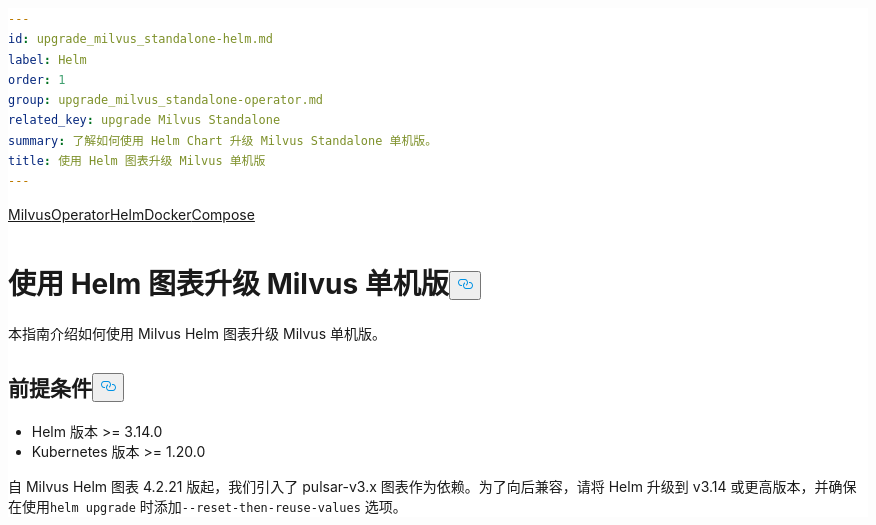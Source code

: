 ```yaml
---
id: upgrade_milvus_standalone-helm.md
label: Helm
order: 1
group: upgrade_milvus_standalone-operator.md
related_key: upgrade Milvus Standalone
summary: 了解如何使用 Helm Chart 升级 Milvus Standalone 单机版。
title: 使用 Helm 图表升级 Milvus 单机版
---
```

<div class="tab-wrapper"><a href="/docs/zh/upgrade_milvus_standalone-operator.md" class=''>Milvus</a><a href="/docs/zh/upgrade_milvus_standalone-helm.md" class='active '>OperatorHelmDocker</a><a href="/docs/zh/upgrade_milvus_standalone-docker.md" class=''>Compose</a></div>
<h1 id="Upgrade-Milvus-Standalone-with-Helm-Chart" class="common-anchor-header">使用 Helm 图表升级 Milvus 单机版<button data-href="#Upgrade-Milvus-Standalone-with-Helm-Chart" class="anchor-icon" translate="no">
      <svg translate="no"
        aria-hidden="true"
        focusable="false"
        height="20"
        version="1.1"
        viewBox="0 0 16 16"
        width="16"
      >
        <path
          fill="#0092E4"
          fill-rule="evenodd"
          d="M4 9h1v1H4c-1.5 0-3-1.69-3-3.5S2.55 3 4 3h4c1.45 0 3 1.69 3 3.5 0 1.41-.91 2.72-2 3.25V8.59c.58-.45 1-1.27 1-2.09C10 5.22 8.98 4 8 4H4c-.98 0-2 1.22-2 2.5S3 9 4 9zm9-3h-1v1h1c1 0 2 1.22 2 2.5S13.98 12 13 12H9c-.98 0-2-1.22-2-2.5 0-.83.42-1.64 1-2.09V6.25c-1.09.53-2 1.84-2 3.25C6 11.31 7.55 13 9 13h4c1.45 0 3-1.69 3-3.5S14.5 6 13 6z"
        ></path>
      </svg>
    </button></h1><p>本指南介绍如何使用 Milvus Helm 图表升级 Milvus 单机版。</p>
<h2 id="Prerequisites" class="common-anchor-header">前提条件<button data-href="#Prerequisites" class="anchor-icon" translate="no">
      <svg translate="no"
        aria-hidden="true"
        focusable="false"
        height="20"
        version="1.1"
        viewBox="0 0 16 16"
        width="16"
      >
        <path
          fill="#0092E4"
          fill-rule="evenodd"
          d="M4 9h1v1H4c-1.5 0-3-1.69-3-3.5S2.55 3 4 3h4c1.45 0 3 1.69 3 3.5 0 1.41-.91 2.72-2 3.25V8.59c.58-.45 1-1.27 1-2.09C10 5.22 8.98 4 8 4H4c-.98 0-2 1.22-2 2.5S3 9 4 9zm9-3h-1v1h1c1 0 2 1.22 2 2.5S13.98 12 13 12H9c-.98 0-2-1.22-2-2.5 0-.83.42-1.64 1-2.09V6.25c-1.09.53-2 1.84-2 3.25C6 11.31 7.55 13 9 13h4c1.45 0 3-1.69 3-3.5S14.5 6 13 6z"
        ></path>
      </svg>
    </button></h2><ul>
<li>Helm 版本 &gt;= 3.14.0</li>
<li>Kubernetes 版本 &gt;= 1.20.0</li>
</ul>
<div class="alert note">
<p>自 Milvus Helm 图表 4.2.21 版起，我们引入了 pulsar-v3.x 图表作为依赖。为了向后兼容，请将 Helm 升级到 v3.14 或更高版本，并确保在使用<code translate="no">helm upgrade</code> 时添加<code translate="no">--reset-then-reuse-values</code> 选项。</p>
</div>